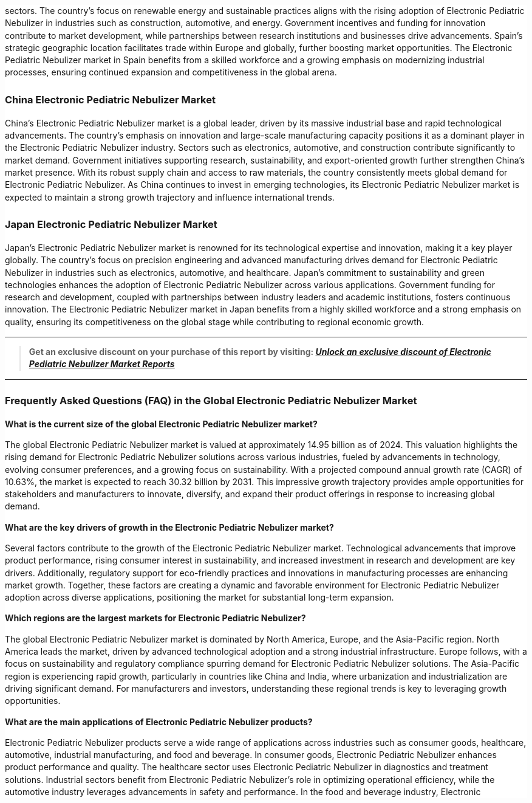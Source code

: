 sectors. The country&rsquo;s focus on renewable energy and sustainable practices aligns with the rising adoption of Electronic Pediatric Nebulizer in industries such as construction, automotive, and energy. Government incentives and funding for innovation contribute to market development, while partnerships between research institutions and businesses drive advancements. Spain&rsquo;s strategic geographic location facilitates trade within Europe and globally, further boosting market opportunities. The Electronic Pediatric Nebulizer market in Spain benefits from a skilled workforce and a growing emphasis on modernizing industrial processes, ensuring continued expansion and competitiveness in the global arena.</p><h3>China Electronic Pediatric Nebulizer Market</h3><p>China&rsquo;s Electronic Pediatric Nebulizer market is a global leader, driven by its massive industrial base and rapid technological advancements. The country&rsquo;s emphasis on innovation and large-scale manufacturing capacity positions it as a dominant player in the Electronic Pediatric Nebulizer industry. Sectors such as electronics, automotive, and construction contribute significantly to market demand. Government initiatives supporting research, sustainability, and export-oriented growth further strengthen China&rsquo;s market presence. With its robust supply chain and access to raw materials, the country consistently meets global demand for Electronic Pediatric Nebulizer. As China continues to invest in emerging technologies, its Electronic Pediatric Nebulizer market is expected to maintain a strong growth trajectory and influence international trends.</p><h3>Japan Electronic Pediatric Nebulizer Market</h3><p>Japan&rsquo;s Electronic Pediatric Nebulizer market is renowned for its technological expertise and innovation, making it a key player globally. The country&rsquo;s focus on precision engineering and advanced manufacturing drives demand for Electronic Pediatric Nebulizer in industries such as electronics, automotive, and healthcare. Japan&rsquo;s commitment to sustainability and green technologies enhances the adoption of Electronic Pediatric Nebulizer across various applications. Government funding for research and development, coupled with partnerships between industry leaders and academic institutions, fosters continuous innovation. The Electronic Pediatric Nebulizer market in Japan benefits from a highly skilled workforce and a strong emphasis on quality, ensuring its competitiveness on the global stage while contributing to regional economic growth.</p><hr /><blockquote><p><strong>Get an exclusive discount on your purchase of this report by visiting: <em><a href="://marketresearchpulse.com/ask-for-discount/129135?utm_source=Github&amp;utm_medium=021">Unlock an exclusive discount of Electronic Pediatric Nebulizer Market Reports</a></em>&nbsp;</strong></p></blockquote><hr /><h3>Frequently Asked Questions (FAQ) in the Global Electronic Pediatric Nebulizer Market</h3><p><strong>What is the current size of the global Electronic Pediatric Nebulizer market?</strong></p><p>The global Electronic Pediatric Nebulizer market is valued at approximately 14.95 billion as of 2024. This valuation highlights the rising demand for Electronic Pediatric Nebulizer solutions across various industries, fueled by advancements in technology, evolving consumer preferences, and a growing focus on sustainability. With a projected compound annual growth rate (CAGR) of 10.63%, the market is expected to reach 30.32 billion by 2031. This impressive growth trajectory provides ample opportunities for stakeholders and manufacturers to innovate, diversify, and expand their product offerings in response to increasing global demand.</p><p><strong>What are the key drivers of growth in the Electronic Pediatric Nebulizer market?</strong></p><p>Several factors contribute to the growth of the Electronic Pediatric Nebulizer market. Technological advancements that improve product performance, rising consumer interest in sustainability, and increased investment in research and development are key drivers. Additionally, regulatory support for eco-friendly practices and innovations in manufacturing processes are enhancing market growth. Together, these factors are creating a dynamic and favorable environment for Electronic Pediatric Nebulizer adoption across diverse applications, positioning the market for substantial long-term expansion.</p><p><strong>Which regions are the largest markets for Electronic Pediatric Nebulizer?</strong></p><p>The global Electronic Pediatric Nebulizer market is dominated by North America, Europe, and the Asia-Pacific region. North America leads the market, driven by advanced technological adoption and a strong industrial infrastructure. Europe follows, with a focus on sustainability and regulatory compliance spurring demand for Electronic Pediatric Nebulizer solutions. The Asia-Pacific region is experiencing rapid growth, particularly in countries like China and India, where urbanization and industrialization are driving significant demand. For manufacturers and investors, understanding these regional trends is key to leveraging growth opportunities.</p><p><strong>What are the main applications of Electronic Pediatric Nebulizer products?</strong></p><p>Electronic Pediatric Nebulizer products serve a wide range of applications across industries such as consumer goods, healthcare, automotive, industrial manufacturing, and food and beverage. In consumer goods, Electronic Pediatric Nebulizer enhances product performance and quality. The healthcare sector uses Electronic Pediatric Nebulizer in diagnostics and treatment solutions. Industrial sectors benefit from Electronic Pediatric Nebulizer&rsquo;s role in optimizing operational efficiency, while the automotive industry leverages advancements in safety and performance. In the food and beverage industry, Electronic
